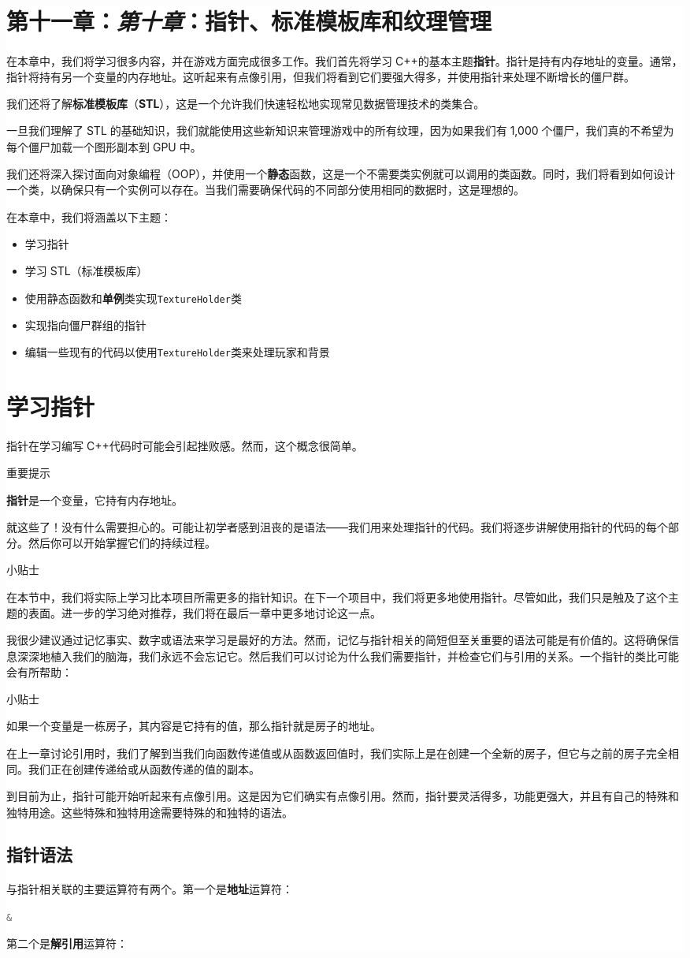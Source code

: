 # 第十一章：*第十章*：指针、标准模板库和纹理管理

在本章中，我们将学习很多内容，并在游戏方面完成很多工作。我们首先将学习 C++的基本主题**指针**。指针是持有内存地址的变量。通常，指针将持有另一个变量的内存地址。这听起来有点像引用，但我们将看到它们要强大得多，并使用指针来处理不断增长的僵尸群。

我们还将了解**标准模板库**（**STL**），这是一个允许我们快速轻松地实现常见数据管理技术的类集合。

一旦我们理解了 STL 的基础知识，我们就能使用这些新知识来管理游戏中的所有纹理，因为如果我们有 1,000 个僵尸，我们真的不希望为每个僵尸加载一个图形副本到 GPU 中。

我们还将深入探讨面向对象编程（OOP），并使用一个**静态**函数，这是一个不需要类实例就可以调用的类函数。同时，我们将看到如何设计一个类，以确保只有一个实例可以存在。当我们需要确保代码的不同部分使用相同的数据时，这是理想的。

在本章中，我们将涵盖以下主题：

+   学习指针

+   学习 STL（标准模板库）

+   使用静态函数和**单例**类实现`TextureHolder`类

+   实现指向僵尸群组的指针

+   编辑一些现有的代码以使用`TextureHolder`类来处理玩家和背景

# 学习指针

指针在学习编写 C++代码时可能会引起挫败感。然而，这个概念很简单。

重要提示

**指针**是一个变量，它持有内存地址。

就这些了！没有什么需要担心的。可能让初学者感到沮丧的是语法——我们用来处理指针的代码。我们将逐步讲解使用指针的代码的每个部分。然后你可以开始掌握它们的持续过程。

小贴士

在本节中，我们将实际上学习比本项目所需更多的指针知识。在下一个项目中，我们将更多地使用指针。尽管如此，我们只是触及了这个主题的表面。进一步的学习绝对推荐，我们将在最后一章中更多地讨论这一点。

我很少建议通过记忆事实、数字或语法来学习是最好的方法。然而，记忆与指针相关的简短但至关重要的语法可能是有价值的。这将确保信息深深地植入我们的脑海，我们永远不会忘记它。然后我们可以讨论为什么我们需要指针，并检查它们与引用的关系。一个指针的类比可能会有所帮助：

小贴士

如果一个变量是一栋房子，其内容是它持有的值，那么指针就是房子的地址。

在上一章讨论引用时，我们了解到当我们向函数传递值或从函数返回值时，我们实际上是在创建一个全新的房子，但它与之前的房子完全相同。我们正在创建传递给或从函数传递的值的副本。

到目前为止，指针可能开始听起来有点像引用。这是因为它们确实有点像引用。然而，指针要灵活得多，功能更强大，并且有自己的特殊和独特用途。这些特殊和独特用途需要特殊的和独特的语法。

## 指针语法

与指针相关联的主要运算符有两个。第一个是**地址**运算符：

```cpp
&
```

第二个是**解引用**运算符：
